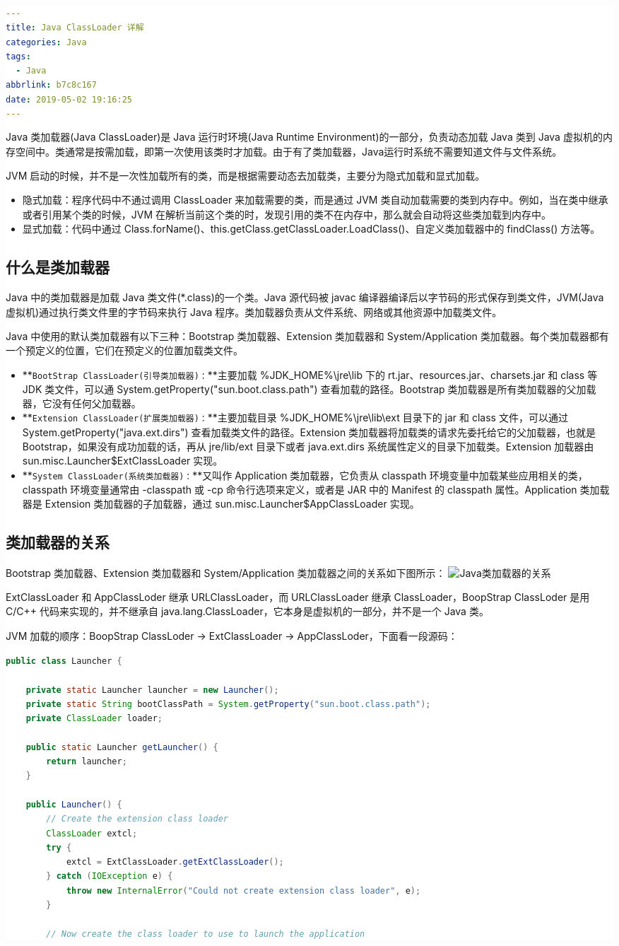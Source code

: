 ```yaml
---
title: Java ClassLoader 详解
categories: Java
tags:
  - Java
abbrlink: b7c8c167
date: 2019-05-02 19:16:25
---
```


Java 类加载器(Java ClassLoader)是 Java 运行时环境(Java Runtime Environment)的一部分，负责动态加载 Java 类到 Java 虚拟机的内存空间中。类通常是按需加载，即第一次使用该类时才加载。由于有了类加载器，Java运行时系统不需要知道文件与文件系统。

JVM 启动的时候，并不是一次性加载所有的类，而是根据需要动态去加载类，主要分为隐式加载和显式加载。
 - 隐式加载：程序代码中不通过调用 ClassLoader 来加载需要的类，而是通过 JVM 类自动加载需要的类到内存中。例如，当在类中继承或者引用某个类的时候，JVM 在解析当前这个类的时，发现引用的类不在内存中，那么就会自动将这些类加载到内存中。
 - 显式加载：代码中通过 Class.forName()、this.getClass.getClassLoader.LoadClass()、自定义类加载器中的 findClass() 方法等。

## 什么是类加载器 ##
Java 中的类加载器是加载 Java 类文件(*.class)的一个类。Java 源代码被 javac 编译器编译后以字节码的形式保存到类文件，JVM(Java 虚拟机)通过执行类文件里的字节码来执行 Java 程序。类加载器负责从文件系统、网络或其他资源中加载类文件。

Java 中使用的默认类加载器有以下三种：Bootstrap 类加载器、Extension 类加载器和 System/Application 类加载器。每个类加载器都有一个预定义的位置，它们在预定义的位置加载类文件。
 - **`BootStrap ClassLoader(引导类加载器)：`**主要加载 %JDK_HOME%\jre\lib 下的 rt.jar、resources.jar、charsets.jar 和 class 等 JDK 类文件，可以通 System.getProperty("sun.boot.class.path") 查看加载的路径。Bootstrap 类加载器是所有类加载器的父加载器，它没有任何父加载器。
 - **`Extension ClassLoader(扩展类加载器)：`**主要加载目录 %JDK_HOME%\jre\lib\ext 目录下的 jar 和 class 文件，可以通过 System.getProperty("java.ext.dirs") 查看加载类文件的路径。Extension 类加载器将加载类的请求先委托给它的父加载器，也就是 Bootstrap，如果没有成功加载的话，再从 jre/lib/ext 目录下或者 java.ext.dirs 系统属性定义的目录下加载类。Extension 加载器由 sun.misc.Launcher$ExtClassLoader 实现。
 - **`System ClassLoader(系统类加载器)：`**又叫作 Application 类加载器，它负责从 classpath 环境变量中加载某些应用相关的类，classpath 环境变量通常由 -classpath 或 -cp 命令行选项来定义，或者是 JAR 中的 Manifest 的 classpath 属性。Application 类加载器是 Extension 类加载器的子加载器，通过 sun.misc.Launcher$AppClassLoader 实现。

## 类加载器的关系 ##
Bootstrap 类加载器、Extension 类加载器和 System/Application 类加载器之间的关系如下图所示：
![Java类加载器的关系](https://henleylee.github.io/medias/java/class_loader_relation.png)

ExtClassLoader 和 AppClassLoder 继承 URLClassLoader，而 URLClassLoader 继承 ClassLoader，BoopStrap ClassLoder 是用 C/C++ 代码来实现的，并不继承自 java.lang.ClassLoader，它本身是虚拟机的一部分，并不是一个 Java 类。

JVM 加载的顺序：BoopStrap ClassLoder -> ExtClassLoader -> AppClassLoder，下面看一段源码：
```java
public class Launcher {

    private static Launcher launcher = new Launcher();
    private static String bootClassPath = System.getProperty("sun.boot.class.path");
    private ClassLoader loader;

    public static Launcher getLauncher() {
        return launcher;
    }

    public Launcher() {
        // Create the extension class loader
        ClassLoader extcl;
        try {
            extcl = ExtClassLoader.getExtClassLoader();
        } catch (IOException e) {
            throw new InternalError("Could not create extension class loader", e);
        }

        // Now create the class loader to use to launch the application
```